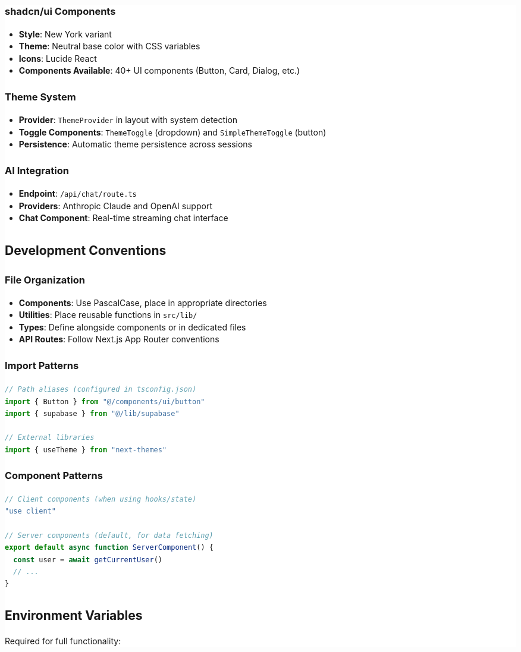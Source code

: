 ### shadcn/ui Components
- **Style**: New York variant
- **Theme**: Neutral base color with CSS variables
- **Icons**: Lucide React
- **Components Available**: 40+ UI components (Button, Card, Dialog, etc.)

### Theme System
- **Provider**: `ThemeProvider` in layout with system detection
- **Toggle Components**: `ThemeToggle` (dropdown) and `SimpleThemeToggle` (button)
- **Persistence**: Automatic theme persistence across sessions

### AI Integration
- **Endpoint**: `/api/chat/route.ts`
- **Providers**: Anthropic Claude and OpenAI support
- **Chat Component**: Real-time streaming chat interface

## Development Conventions

### File Organization
- **Components**: Use PascalCase, place in appropriate directories
- **Utilities**: Place reusable functions in `src/lib/`
- **Types**: Define alongside components or in dedicated files
- **API Routes**: Follow Next.js App Router conventions

### Import Patterns
```typescript
// Path aliases (configured in tsconfig.json)
import { Button } from "@/components/ui/button"
import { supabase } from "@/lib/supabase"

// External libraries
import { useTheme } from "next-themes"
```

### Component Patterns
```typescript
// Client components (when using hooks/state)
"use client"

// Server components (default, for data fetching)
export default async function ServerComponent() {
  const user = await getCurrentUser()
  // ...
}
```

## Environment Variables

Required for full functionality:
